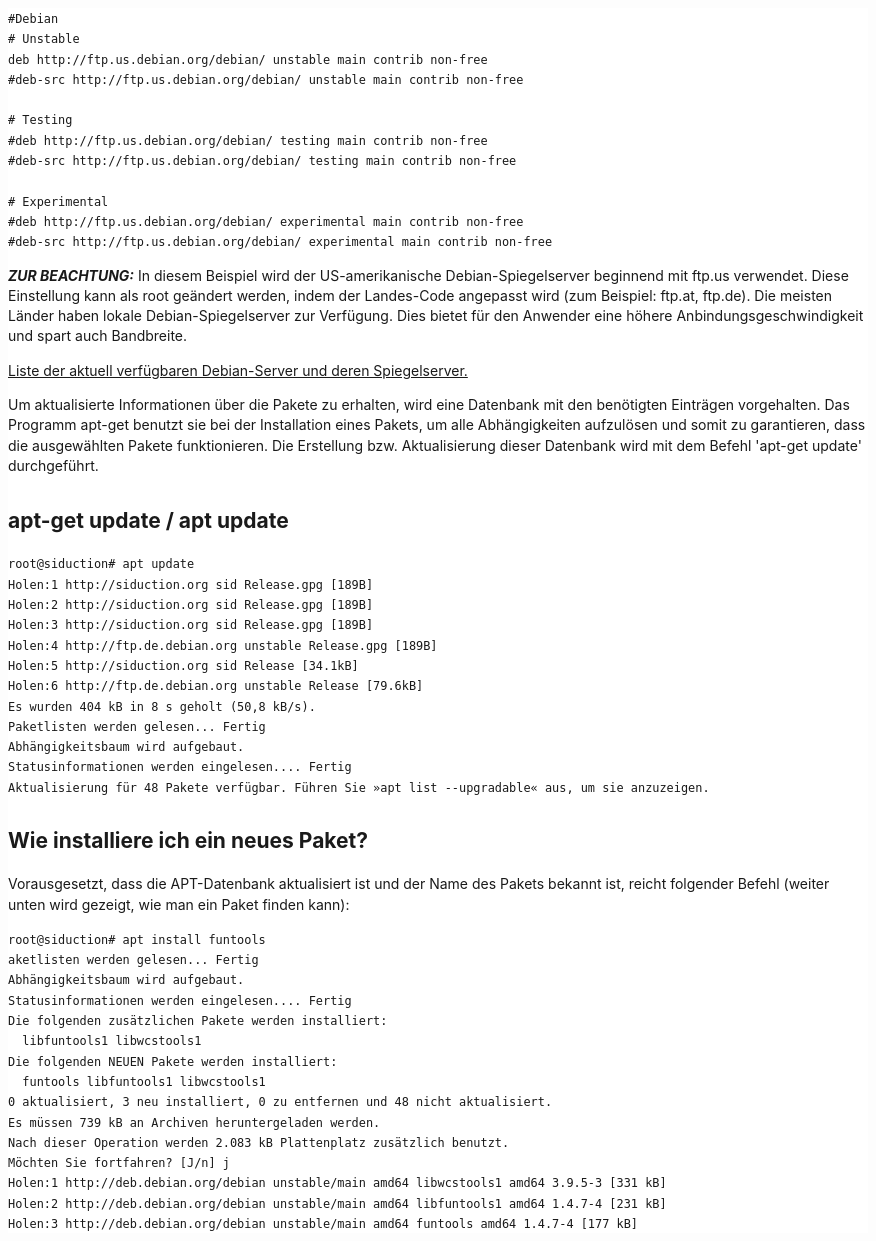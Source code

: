     #Debian
    # Unstable
    deb http://ftp.us.debian.org/debian/ unstable main contrib non-free
    #deb-src http://ftp.us.debian.org/debian/ unstable main contrib non-free

    # Testing
    #deb http://ftp.us.debian.org/debian/ testing main contrib non-free
    #deb-src http://ftp.us.debian.org/debian/ testing main contrib non-free

    # Experimental
    #deb http://ftp.us.debian.org/debian/ experimental main contrib non-free
    #deb-src http://ftp.us.debian.org/debian/ experimental main contrib non-free

***ZUR BEACHTUNG:*** In diesem Beispiel wird der US-amerikanische Debian-Spiegelserver beginnend mit ftp.us verwendet. Diese Einstellung kann als root geändert werden, indem der Landes-Code angepasst wird (zum Beispiel: ftp.at, ftp.de). Die meisten Länder haben lokale Debian-Spiegelserver zur Verfügung. Dies bietet für den Anwender eine höhere Anbindungsgeschwindigkeit und spart auch Bandbreite.

[Liste der aktuell verfügbaren Debian-Server und deren Spiegelserver.](http://www.debian.org/mirrors/)

Um aktualisierte Informationen über die Pakete zu erhalten, wird eine Datenbank mit den benötigten Einträgen vorgehalten. Das Programm apt-get benutzt sie bei der Installation eines Pakets, um alle Abhängigkeiten aufzulösen und somit zu garantieren, dass die ausgewählten Pakete funktionieren. Die Erstellung bzw. Aktualisierung dieser Datenbank wird mit dem Befehl 'apt-get update' durchgeführt.

## apt-get update / apt update ##

    root@siduction# apt update
    Holen:1 http://siduction.org sid Release.gpg [189B]
    Holen:2 http://siduction.org sid Release.gpg [189B]
    Holen:3 http://siduction.org sid Release.gpg [189B]
    Holen:4 http://ftp.de.debian.org unstable Release.gpg [189B]
    Holen:5 http://siduction.org sid Release [34.1kB]
    Holen:6 http://ftp.de.debian.org unstable Release [79.6kB]
    Es wurden 404 kB in 8 s geholt (50,8 kB/s).
    Paketlisten werden gelesen... Fertig
    Abhängigkeitsbaum wird aufgebaut.
    Statusinformationen werden eingelesen.... Fertig
    Aktualisierung für 48 Pakete verfügbar. Führen Sie »apt list --upgradable« aus, um sie anzuzeigen.

## Wie installiere ich ein neues Paket? ##

Vorausgesetzt, dass die APT-Datenbank aktualisiert ist und der Name des Pakets bekannt ist, reicht folgender Befehl (weiter unten wird gezeigt, wie man ein Paket finden kann):

    root@siduction# apt install funtools
    aketlisten werden gelesen... Fertig
    Abhängigkeitsbaum wird aufgebaut.
    Statusinformationen werden eingelesen.... Fertig
    Die folgenden zusätzlichen Pakete werden installiert:
      libfuntools1 libwcstools1
    Die folgenden NEUEN Pakete werden installiert:
      funtools libfuntools1 libwcstools1
    0 aktualisiert, 3 neu installiert, 0 zu entfernen und 48 nicht aktualisiert.
    Es müssen 739 kB an Archiven heruntergeladen werden.
    Nach dieser Operation werden 2.083 kB Plattenplatz zusätzlich benutzt.
    Möchten Sie fortfahren? [J/n] j
    Holen:1 http://deb.debian.org/debian unstable/main amd64 libwcstools1 amd64 3.9.5-3 [331 kB]
    Holen:2 http://deb.debian.org/debian unstable/main amd64 libfuntools1 amd64 1.4.7-4 [231 kB]
    Holen:3 http://deb.debian.org/debian unstable/main amd64 funtools amd64 1.4.7-4 [177 kB]